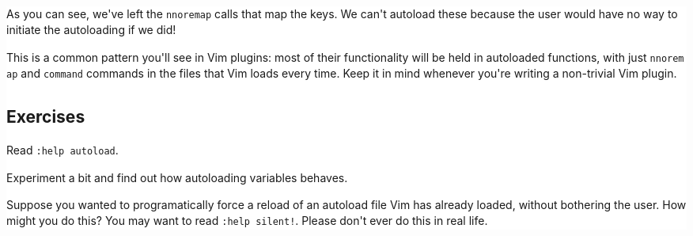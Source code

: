 As you can see, we've left the `nnoremap` calls that map the keys.  We can't
autoload these because the user would have no way to initiate the autoloading if
we did!

This is a common pattern you'll see in Vim plugins: most of their functionality
will be held in autoloaded functions, with just `nnoremap` and `command`
commands in the files that Vim loads every time.  Keep it in mind whenever
you're writing a non-trivial Vim plugin.

Exercises
---------

Read `:help autoload`.

Experiment a bit and find out how autoloading variables behaves.

Suppose you wanted to programatically force a reload of an autoload file Vim has
already loaded, without bothering the user.  How might you do this?  You may
want to read `:help silent!`.  Please don't ever do this in real life.

